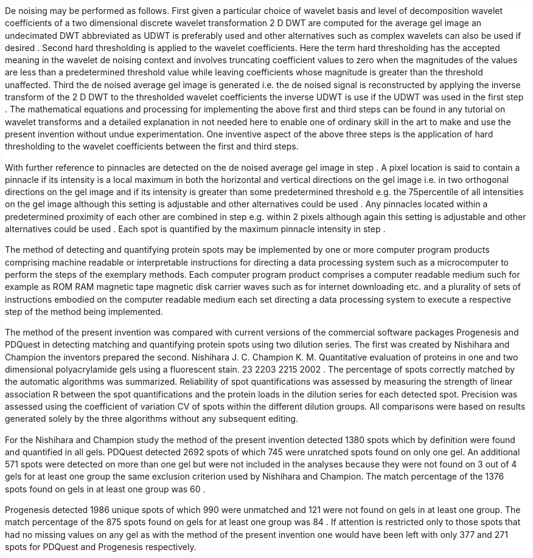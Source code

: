 De noising may be performed as follows. First given a particular choice of wavelet basis and level of decomposition wavelet coefficients of a two dimensional discrete wavelet transformation 2 D DWT are computed for the average gel image an undecimated DWT abbreviated as UDWT is preferably used and other alternatives such as complex wavelets can also be used if desired . Second hard thresholding is applied to the wavelet coefficients. Here the term hard thresholding has the accepted meaning in the wavelet de noising context and involves truncating coefficient values to zero when the magnitudes of the values are less than a predetermined threshold value while leaving coefficients whose magnitude is greater than the threshold unaffected. Third the de noised average gel image is generated i.e. the de noised signal is reconstructed by applying the inverse transform of the 2 D DWT to the thresholded wavelet coefficients the inverse UDWT is use if the UDWT was used in the first step . The mathematical equations and processing for implementing the above first and third steps can be found in any tutorial on wavelet transforms and a detailed explanation in not needed here to enable one of ordinary skill in the art to make and use the present invention without undue experimentation. One inventive aspect of the above three steps is the application of hard thresholding to the wavelet coefficients between the first and third steps.

With further reference to pinnacles are detected on the de noised average gel image in step . A pixel location is said to contain a pinnacle if its intensity is a local maximum in both the horizontal and vertical directions on the gel image i.e. in two orthogonal directions on the gel image and if its intensity is greater than some predetermined threshold e.g. the 75percentile of all intensities on the gel image although this setting is adjustable and other alternatives could be used . Any pinnacles located within a predetermined proximity of each other are combined in step e.g. within 2 pixels although again this setting is adjustable and other alternatives could be used . Each spot is quantified by the maximum pinnacle intensity in step .

The method of detecting and quantifying protein spots may be implemented by one or more computer program products comprising machine readable or interpretable instructions for directing a data processing system such as a microcomputer to perform the steps of the exemplary methods. Each computer program product comprises a computer readable medium such for example as ROM RAM magnetic tape magnetic disk carrier waves such as for internet downloading etc. and a plurality of sets of instructions embodied on the computer readable medium each set directing a data processing system to execute a respective step of the method being implemented.

The method of the present invention was compared with current versions of the commercial software packages Progenesis and PDQuest in detecting matching and quantifying protein spots using two dilution series. The first was created by Nishihara and Champion the inventors prepared the second. Nishihara J. C. Champion K. M. Quantitative evaluation of proteins in one and two dimensional polyacrylamide gels using a fluorescent stain. 23 2203 2215 2002 . The percentage of spots correctly matched by the automatic algorithms was summarized. Reliability of spot quantifications was assessed by measuring the strength of linear association R between the spot quantifications and the protein loads in the dilution series for each detected spot. Precision was assessed using the coefficient of variation CV of spots within the different dilution groups. All comparisons were based on results generated solely by the three algorithms without any subsequent editing.

For the Nishihara and Champion study the method of the present invention detected 1380 spots which by definition were found and quantified in all gels. PDQuest detected 2692 spots of which 745 were unratched spots found on only one gel. An additional 571 spots were detected on more than one gel but were not included in the analyses because they were not found on 3 out of 4 gels for at least one group the same exclusion criterion used by Nishihara and Champion. The match percentage of the 1376 spots found on gels in at least one group was 60 .

Progenesis detected 1986 unique spots of which 990 were unmatched and 121 were not found on gels in at least one group. The match percentage of the 875 spots found on gels for at least one group was 84 . If attention is restricted only to those spots that had no missing values on any gel as with the method of the present invention one would have been left with only 377 and 271 spots for PDQuest and Progenesis respectively.
